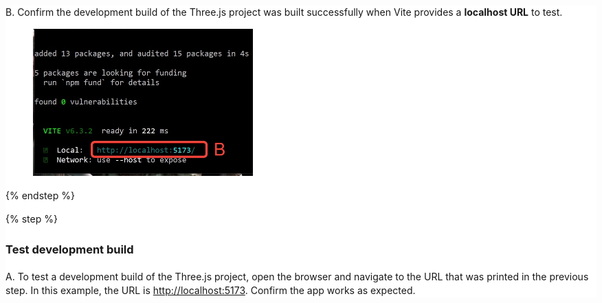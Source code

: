B. Confirm the development build of the Three.js project was built successfully when Vite provides a **localhost URL** to test.

<figure><img src=".gitbook/assets/image (686).png" alt="" width="320"><figcaption></figcaption></figure>
{% endstep %}

{% step %}
### Test development build

A. To test a development build of the Three.js project, open the browser and navigate to the URL that was printed in the previous step. In this example, the URL is [http://localhost:5173](http://localhost:5173). Confirm the app works as expected.
